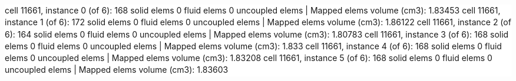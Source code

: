 cell 11661, instance    0 (of    6):    168 solid elems  0 fluid elems  0 uncoupled elems  |  Mapped elems volume (cm3):  1.83453
cell 11661, instance    1 (of    6):    172 solid elems  0 fluid elems  0 uncoupled elems  |  Mapped elems volume (cm3):  1.86122
cell 11661, instance    2 (of    6):    164 solid elems  0 fluid elems  0 uncoupled elems  |  Mapped elems volume (cm3):  1.80783
cell 11661, instance    3 (of    6):    168 solid elems  0 fluid elems  0 uncoupled elems  |  Mapped elems volume (cm3):    1.833
cell 11661, instance    4 (of    6):    168 solid elems  0 fluid elems  0 uncoupled elems  |  Mapped elems volume (cm3):  1.83208
cell 11661, instance    5 (of    6):    168 solid elems  0 fluid elems  0 uncoupled elems  |  Mapped elems volume (cm3):  1.83603
